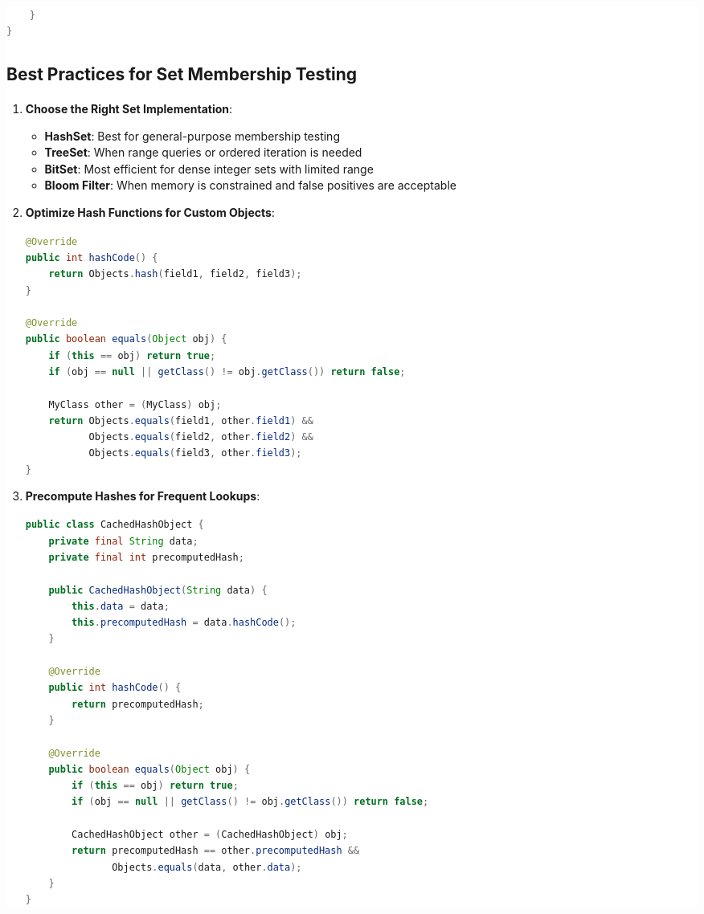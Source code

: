 ```java
    }
}
```

## Best Practices for Set Membership Testing

1. **Choose the Right Set Implementation**:
   - **HashSet**: Best for general-purpose membership testing
   - **TreeSet**: When range queries or ordered iteration is needed
   - **BitSet**: Most efficient for dense integer sets with limited range
   - **Bloom Filter**: When memory is constrained and false positives are acceptable

2. **Optimize Hash Functions for Custom Objects**:
   ```java
   @Override
   public int hashCode() {
       return Objects.hash(field1, field2, field3);
   }
   
   @Override
   public boolean equals(Object obj) {
       if (this == obj) return true;
       if (obj == null || getClass() != obj.getClass()) return false;
       
       MyClass other = (MyClass) obj;
       return Objects.equals(field1, other.field1) &&
              Objects.equals(field2, other.field2) &&
              Objects.equals(field3, other.field3);
   }
   ```

3. **Precompute Hashes for Frequent Lookups**:
   ```java
   public class CachedHashObject {
       private final String data;
       private final int precomputedHash;
       
       public CachedHashObject(String data) {
           this.data = data;
           this.precomputedHash = data.hashCode();
       }
       
       @Override
       public int hashCode() {
           return precomputedHash;
       }
       
       @Override
       public boolean equals(Object obj) {
           if (this == obj) return true;
           if (obj == null || getClass() != obj.getClass()) return false;
           
           CachedHashObject other = (CachedHashObject) obj;
           return precomputedHash == other.precomputedHash && 
                  Objects.equals(data, other.data);
       }
   }
   ```
